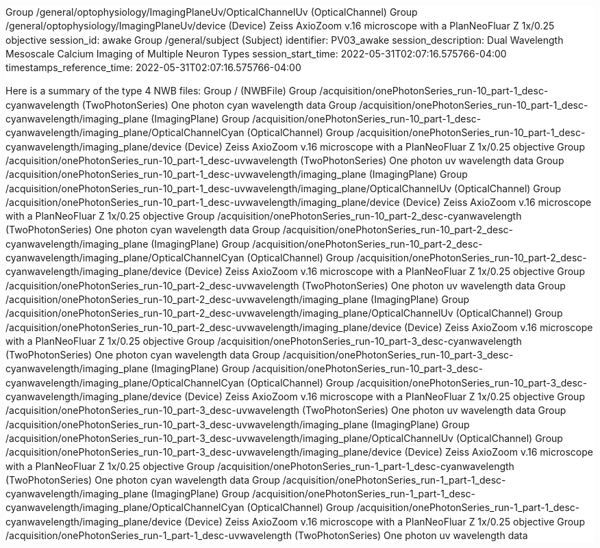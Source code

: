   Group /general/optophysiology/ImagingPlaneUv/OpticalChannelUv (OpticalChannel) 
  Group /general/optophysiology/ImagingPlaneUv/device (Device) Zeiss AxioZoom v.16 microscope with a PlanNeoFluar Z 1x/0.25 objective
  session_id: awake
  Group /general/subject (Subject) 
  identifier: PV03_awake
  session_description: Dual Wavelength Mesoscale Calcium Imaging of Multiple Neuron Types
  session_start_time: 2022-05-31T02:07:16.575766-04:00
  timestamps_reference_time: 2022-05-31T02:07:16.575766-04:00


Here is a summary of the type 4 NWB files:
  Group / (NWBFile) 
  Group /acquisition/onePhotonSeries_run-10_part-1_desc-cyanwavelength (TwoPhotonSeries) One photon cyan wavelength data
  Group /acquisition/onePhotonSeries_run-10_part-1_desc-cyanwavelength/imaging_plane (ImagingPlane) 
  Group /acquisition/onePhotonSeries_run-10_part-1_desc-cyanwavelength/imaging_plane/OpticalChannelCyan (OpticalChannel) 
  Group /acquisition/onePhotonSeries_run-10_part-1_desc-cyanwavelength/imaging_plane/device (Device) Zeiss AxioZoom v.16 microscope with a PlanNeoFluar Z 1x/0.25 objective
  Group /acquisition/onePhotonSeries_run-10_part-1_desc-uvwavelength (TwoPhotonSeries) One photon uv wavelength data
  Group /acquisition/onePhotonSeries_run-10_part-1_desc-uvwavelength/imaging_plane (ImagingPlane) 
  Group /acquisition/onePhotonSeries_run-10_part-1_desc-uvwavelength/imaging_plane/OpticalChannelUv (OpticalChannel) 
  Group /acquisition/onePhotonSeries_run-10_part-1_desc-uvwavelength/imaging_plane/device (Device) Zeiss AxioZoom v.16 microscope with a PlanNeoFluar Z 1x/0.25 objective
  Group /acquisition/onePhotonSeries_run-10_part-2_desc-cyanwavelength (TwoPhotonSeries) One photon cyan wavelength data
  Group /acquisition/onePhotonSeries_run-10_part-2_desc-cyanwavelength/imaging_plane (ImagingPlane) 
  Group /acquisition/onePhotonSeries_run-10_part-2_desc-cyanwavelength/imaging_plane/OpticalChannelCyan (OpticalChannel) 
  Group /acquisition/onePhotonSeries_run-10_part-2_desc-cyanwavelength/imaging_plane/device (Device) Zeiss AxioZoom v.16 microscope with a PlanNeoFluar Z 1x/0.25 objective
  Group /acquisition/onePhotonSeries_run-10_part-2_desc-uvwavelength (TwoPhotonSeries) One photon uv wavelength data
  Group /acquisition/onePhotonSeries_run-10_part-2_desc-uvwavelength/imaging_plane (ImagingPlane) 
  Group /acquisition/onePhotonSeries_run-10_part-2_desc-uvwavelength/imaging_plane/OpticalChannelUv (OpticalChannel) 
  Group /acquisition/onePhotonSeries_run-10_part-2_desc-uvwavelength/imaging_plane/device (Device) Zeiss AxioZoom v.16 microscope with a PlanNeoFluar Z 1x/0.25 objective
  Group /acquisition/onePhotonSeries_run-10_part-3_desc-cyanwavelength (TwoPhotonSeries) One photon cyan wavelength data
  Group /acquisition/onePhotonSeries_run-10_part-3_desc-cyanwavelength/imaging_plane (ImagingPlane) 
  Group /acquisition/onePhotonSeries_run-10_part-3_desc-cyanwavelength/imaging_plane/OpticalChannelCyan (OpticalChannel) 
  Group /acquisition/onePhotonSeries_run-10_part-3_desc-cyanwavelength/imaging_plane/device (Device) Zeiss AxioZoom v.16 microscope with a PlanNeoFluar Z 1x/0.25 objective
  Group /acquisition/onePhotonSeries_run-10_part-3_desc-uvwavelength (TwoPhotonSeries) One photon uv wavelength data
  Group /acquisition/onePhotonSeries_run-10_part-3_desc-uvwavelength/imaging_plane (ImagingPlane) 
  Group /acquisition/onePhotonSeries_run-10_part-3_desc-uvwavelength/imaging_plane/OpticalChannelUv (OpticalChannel) 
  Group /acquisition/onePhotonSeries_run-10_part-3_desc-uvwavelength/imaging_plane/device (Device) Zeiss AxioZoom v.16 microscope with a PlanNeoFluar Z 1x/0.25 objective
  Group /acquisition/onePhotonSeries_run-1_part-1_desc-cyanwavelength (TwoPhotonSeries) One photon cyan wavelength data
  Group /acquisition/onePhotonSeries_run-1_part-1_desc-cyanwavelength/imaging_plane (ImagingPlane) 
  Group /acquisition/onePhotonSeries_run-1_part-1_desc-cyanwavelength/imaging_plane/OpticalChannelCyan (OpticalChannel) 
  Group /acquisition/onePhotonSeries_run-1_part-1_desc-cyanwavelength/imaging_plane/device (Device) Zeiss AxioZoom v.16 microscope with a PlanNeoFluar Z 1x/0.25 objective
  Group /acquisition/onePhotonSeries_run-1_part-1_desc-uvwavelength (TwoPhotonSeries) One photon uv wavelength data